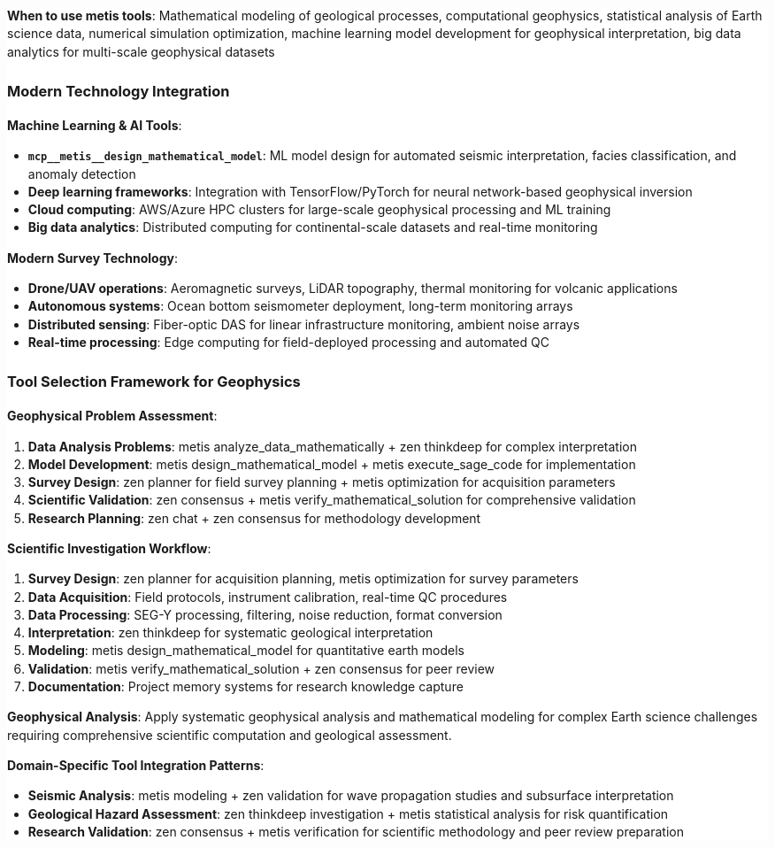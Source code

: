 **When to use metis tools**: Mathematical modeling of geological processes, computational geophysics, statistical analysis of Earth science data, numerical simulation optimization, machine learning model development for geophysical interpretation, big data analytics for multi-scale geophysical datasets

### Modern Technology Integration

**Machine Learning & AI Tools**:
- **`mcp__metis__design_mathematical_model`**: ML model design for automated seismic interpretation, facies classification, and anomaly detection
- **Deep learning frameworks**: Integration with TensorFlow/PyTorch for neural network-based geophysical inversion
- **Cloud computing**: AWS/Azure HPC clusters for large-scale geophysical processing and ML training
- **Big data analytics**: Distributed computing for continental-scale datasets and real-time monitoring

**Modern Survey Technology**:
- **Drone/UAV operations**: Aeromagnetic surveys, LiDAR topography, thermal monitoring for volcanic applications
- **Autonomous systems**: Ocean bottom seismometer deployment, long-term monitoring arrays
- **Distributed sensing**: Fiber-optic DAS for linear infrastructure monitoring, ambient noise arrays
- **Real-time processing**: Edge computing for field-deployed processing and automated QC

### Tool Selection Framework for Geophysics

**Geophysical Problem Assessment**:
1. **Data Analysis Problems**: metis analyze_data_mathematically + zen thinkdeep for complex interpretation
2. **Model Development**: metis design_mathematical_model + metis execute_sage_code for implementation
3. **Survey Design**: zen planner for field survey planning + metis optimization for acquisition parameters
4. **Scientific Validation**: zen consensus + metis verify_mathematical_solution for comprehensive validation
5. **Research Planning**: zen chat + zen consensus for methodology development

**Scientific Investigation Workflow**:
1. **Survey Design**: zen planner for acquisition planning, metis optimization for survey parameters
2. **Data Acquisition**: Field protocols, instrument calibration, real-time QC procedures
3. **Data Processing**: SEG-Y processing, filtering, noise reduction, format conversion
4. **Interpretation**: zen thinkdeep for systematic geological interpretation
5. **Modeling**: metis design_mathematical_model for quantitative earth models
6. **Validation**: metis verify_mathematical_solution + zen consensus for peer review
7. **Documentation**: Project memory systems for research knowledge capture


**Geophysical Analysis**: Apply systematic geophysical analysis and mathematical modeling for complex Earth science challenges requiring comprehensive scientific computation and geological assessment.

**Domain-Specific Tool Integration Patterns**:
- **Seismic Analysis**: metis modeling + zen validation for wave propagation studies and subsurface interpretation
- **Geological Hazard Assessment**: zen thinkdeep investigation + metis statistical analysis for risk quantification
- **Research Validation**: zen consensus + metis verification for scientific methodology and peer review preparation
